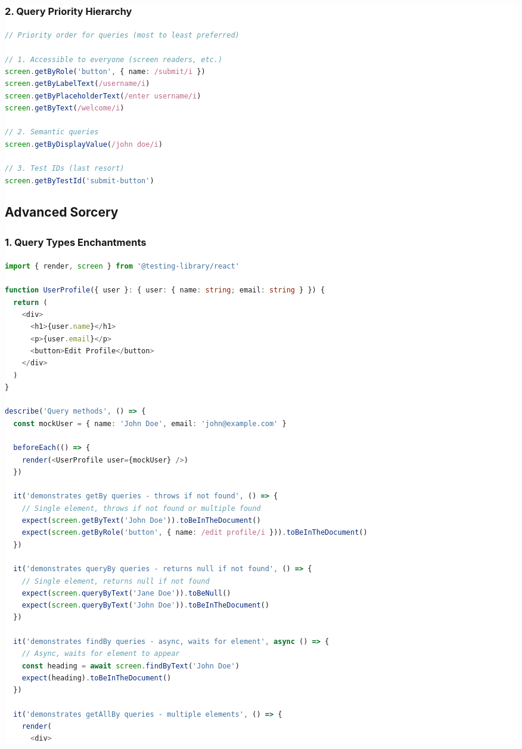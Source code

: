 ### 2. Query Priority Hierarchy

```typescript
// Priority order for queries (most to least preferred)

// 1. Accessible to everyone (screen readers, etc.)
screen.getByRole('button', { name: /submit/i })
screen.getByLabelText(/username/i)
screen.getByPlaceholderText(/enter username/i)
screen.getByText(/welcome/i)

// 2. Semantic queries
screen.getByDisplayValue(/john doe/i)

// 3. Test IDs (last resort)
screen.getByTestId('submit-button')
```

## Advanced Sorcery

### 1. Query Types Enchantments

```typescript
import { render, screen } from '@testing-library/react'

function UserProfile({ user }: { user: { name: string; email: string } }) {
  return (
    <div>
      <h1>{user.name}</h1>
      <p>{user.email}</p>
      <button>Edit Profile</button>
    </div>
  )
}

describe('Query methods', () => {
  const mockUser = { name: 'John Doe', email: 'john@example.com' }

  beforeEach(() => {
    render(<UserProfile user={mockUser} />)
  })

  it('demonstrates getBy queries - throws if not found', () => {
    // Single element, throws if not found or multiple found
    expect(screen.getByText('John Doe')).toBeInTheDocument()
    expect(screen.getByRole('button', { name: /edit profile/i })).toBeInTheDocument()
  })

  it('demonstrates queryBy queries - returns null if not found', () => {
    // Single element, returns null if not found
    expect(screen.queryByText('Jane Doe')).toBeNull()
    expect(screen.queryByText('John Doe')).toBeInTheDocument()
  })

  it('demonstrates findBy queries - async, waits for element', async () => {
    // Async, waits for element to appear
    const heading = await screen.findByText('John Doe')
    expect(heading).toBeInTheDocument()
  })

  it('demonstrates getAllBy queries - multiple elements', () => {
    render(
      <div>
```